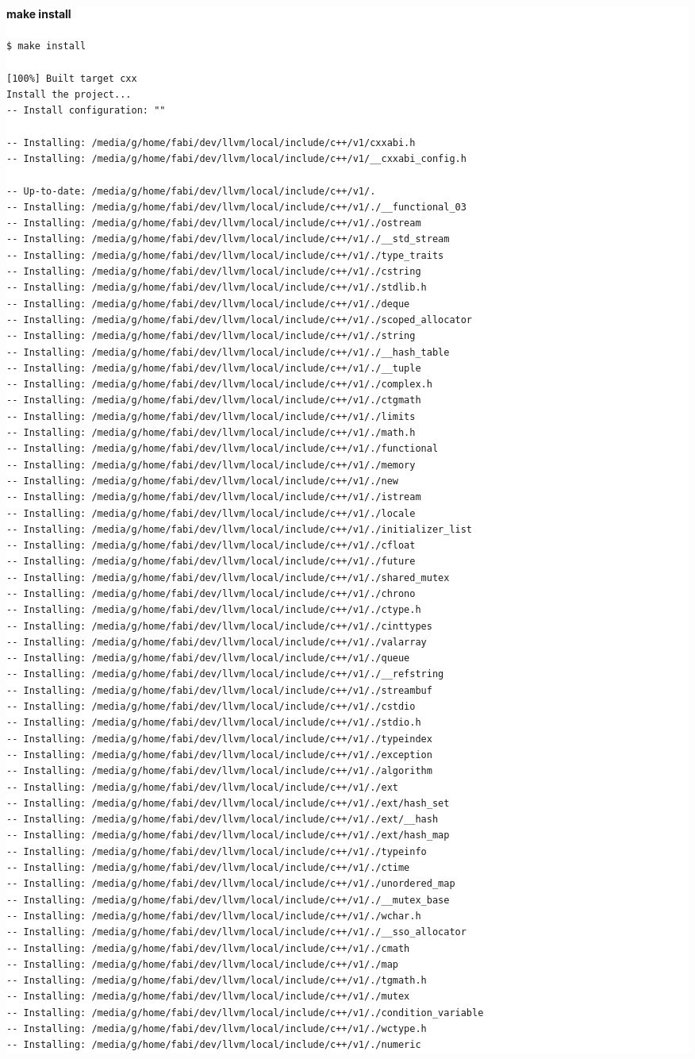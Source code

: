 #### make install

	$ make install

	[100%] Built target cxx
	Install the project...
	-- Install configuration: ""

	-- Installing: /media/g/home/fabi/dev/llvm/local/include/c++/v1/cxxabi.h
	-- Installing: /media/g/home/fabi/dev/llvm/local/include/c++/v1/__cxxabi_config.h

	-- Up-to-date: /media/g/home/fabi/dev/llvm/local/include/c++/v1/.
	-- Installing: /media/g/home/fabi/dev/llvm/local/include/c++/v1/./__functional_03
	-- Installing: /media/g/home/fabi/dev/llvm/local/include/c++/v1/./ostream
	-- Installing: /media/g/home/fabi/dev/llvm/local/include/c++/v1/./__std_stream
	-- Installing: /media/g/home/fabi/dev/llvm/local/include/c++/v1/./type_traits
	-- Installing: /media/g/home/fabi/dev/llvm/local/include/c++/v1/./cstring
	-- Installing: /media/g/home/fabi/dev/llvm/local/include/c++/v1/./stdlib.h
	-- Installing: /media/g/home/fabi/dev/llvm/local/include/c++/v1/./deque
	-- Installing: /media/g/home/fabi/dev/llvm/local/include/c++/v1/./scoped_allocator
	-- Installing: /media/g/home/fabi/dev/llvm/local/include/c++/v1/./string
	-- Installing: /media/g/home/fabi/dev/llvm/local/include/c++/v1/./__hash_table
	-- Installing: /media/g/home/fabi/dev/llvm/local/include/c++/v1/./__tuple
	-- Installing: /media/g/home/fabi/dev/llvm/local/include/c++/v1/./complex.h
	-- Installing: /media/g/home/fabi/dev/llvm/local/include/c++/v1/./ctgmath
	-- Installing: /media/g/home/fabi/dev/llvm/local/include/c++/v1/./limits
	-- Installing: /media/g/home/fabi/dev/llvm/local/include/c++/v1/./math.h
	-- Installing: /media/g/home/fabi/dev/llvm/local/include/c++/v1/./functional
	-- Installing: /media/g/home/fabi/dev/llvm/local/include/c++/v1/./memory
	-- Installing: /media/g/home/fabi/dev/llvm/local/include/c++/v1/./new
	-- Installing: /media/g/home/fabi/dev/llvm/local/include/c++/v1/./istream
	-- Installing: /media/g/home/fabi/dev/llvm/local/include/c++/v1/./locale
	-- Installing: /media/g/home/fabi/dev/llvm/local/include/c++/v1/./initializer_list
	-- Installing: /media/g/home/fabi/dev/llvm/local/include/c++/v1/./cfloat
	-- Installing: /media/g/home/fabi/dev/llvm/local/include/c++/v1/./future
	-- Installing: /media/g/home/fabi/dev/llvm/local/include/c++/v1/./shared_mutex
	-- Installing: /media/g/home/fabi/dev/llvm/local/include/c++/v1/./chrono
	-- Installing: /media/g/home/fabi/dev/llvm/local/include/c++/v1/./ctype.h
	-- Installing: /media/g/home/fabi/dev/llvm/local/include/c++/v1/./cinttypes
	-- Installing: /media/g/home/fabi/dev/llvm/local/include/c++/v1/./valarray
	-- Installing: /media/g/home/fabi/dev/llvm/local/include/c++/v1/./queue
	-- Installing: /media/g/home/fabi/dev/llvm/local/include/c++/v1/./__refstring
	-- Installing: /media/g/home/fabi/dev/llvm/local/include/c++/v1/./streambuf
	-- Installing: /media/g/home/fabi/dev/llvm/local/include/c++/v1/./cstdio
	-- Installing: /media/g/home/fabi/dev/llvm/local/include/c++/v1/./stdio.h
	-- Installing: /media/g/home/fabi/dev/llvm/local/include/c++/v1/./typeindex
	-- Installing: /media/g/home/fabi/dev/llvm/local/include/c++/v1/./exception
	-- Installing: /media/g/home/fabi/dev/llvm/local/include/c++/v1/./algorithm
	-- Installing: /media/g/home/fabi/dev/llvm/local/include/c++/v1/./ext
	-- Installing: /media/g/home/fabi/dev/llvm/local/include/c++/v1/./ext/hash_set
	-- Installing: /media/g/home/fabi/dev/llvm/local/include/c++/v1/./ext/__hash
	-- Installing: /media/g/home/fabi/dev/llvm/local/include/c++/v1/./ext/hash_map
	-- Installing: /media/g/home/fabi/dev/llvm/local/include/c++/v1/./typeinfo
	-- Installing: /media/g/home/fabi/dev/llvm/local/include/c++/v1/./ctime
	-- Installing: /media/g/home/fabi/dev/llvm/local/include/c++/v1/./unordered_map
	-- Installing: /media/g/home/fabi/dev/llvm/local/include/c++/v1/./__mutex_base
	-- Installing: /media/g/home/fabi/dev/llvm/local/include/c++/v1/./wchar.h
	-- Installing: /media/g/home/fabi/dev/llvm/local/include/c++/v1/./__sso_allocator
	-- Installing: /media/g/home/fabi/dev/llvm/local/include/c++/v1/./cmath
	-- Installing: /media/g/home/fabi/dev/llvm/local/include/c++/v1/./map
	-- Installing: /media/g/home/fabi/dev/llvm/local/include/c++/v1/./tgmath.h
	-- Installing: /media/g/home/fabi/dev/llvm/local/include/c++/v1/./mutex
	-- Installing: /media/g/home/fabi/dev/llvm/local/include/c++/v1/./condition_variable
	-- Installing: /media/g/home/fabi/dev/llvm/local/include/c++/v1/./wctype.h
	-- Installing: /media/g/home/fabi/dev/llvm/local/include/c++/v1/./numeric